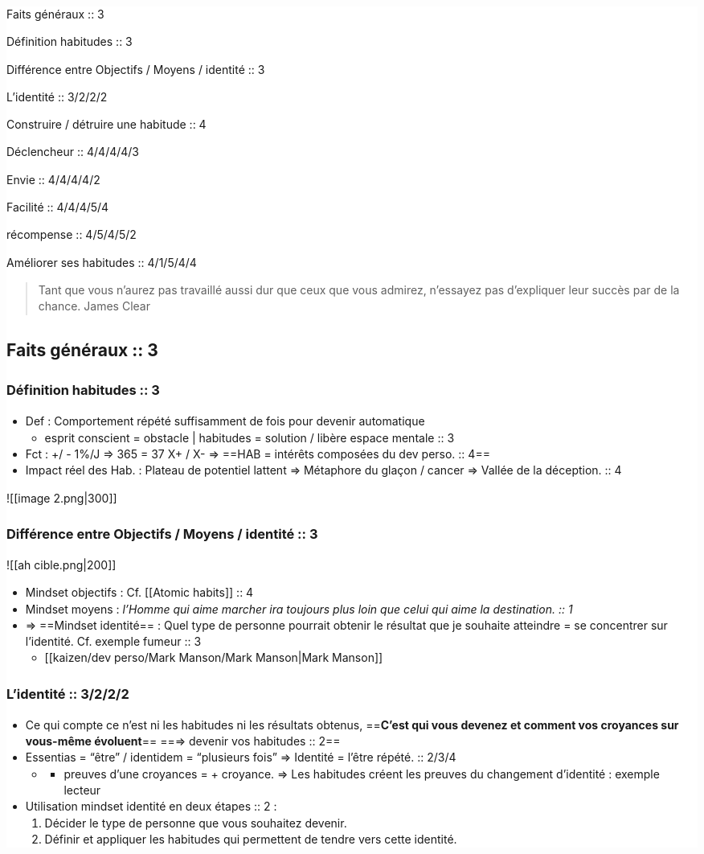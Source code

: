 Faits généraux :: 3

Définition habitudes :: 3

Différence entre Objectifs / Moyens / identité :: 3

L’identité :: 3/2/2/2

Construire / détruire une habitude :: 4

Déclencheur :: 4/4/4/4/3

Envie :: 4/4/4/4/2

Facilité :: 4/4/4/5/4

récompense :: 4/5/4/5/2

Améliorer ses habitudes :: 4/1/5/4/4

> Tant que vous n’aurez pas travaillé aussi dur que ceux que vous admirez, n’essayez pas d’expliquer leur succès par de la chance. James Clear

## Faits généraux :: 3

### Définition habitudes :: 3

- Def : Comportement répété suffisamment de fois pour devenir automatique
    - esprit conscient = obstacle | habitudes = solution / libère espace mentale :: 3
- Fct : +/ - 1%/J ⇒ 365 = 37 X+ / X- ⇒ ==HAB = intérêts composées du dev perso. :: 4==
- Impact réel des Hab. : Plateau de potentiel lattent ⇒ Métaphore du glaçon / cancer ⇒ Vallée de la déception. :: 4

![[image 2.png|300]]

### Différence entre Objectifs / Moyens / identité :: 3

![[ah cible.png|200]]

- Mindset objectifs : Cf. [[Atomic habits]] :: 4
- Mindset moyens : _l’Homme qui aime marcher ira toujours plus loin que celui qui aime la destination._ _:: 1_
- ⇒ ==Mindset identité== : Quel type de personne pourrait obtenir le résultat que je souhaite atteindre = se concentrer sur l’identité. Cf. exemple fumeur :: 3
    - [[kaizen/dev perso/Mark Manson/Mark Manson|Mark Manson]]

### L’identité :: 3/2/2/2

- Ce qui compte ce n’est ni les habitudes ni les résultats obtenus, ==**C’est qui vous devenez et comment vos croyances sur vous-même évoluent**== ==⇒ devenir vos habitudes :: 2==
- Essentias = “être” / identidem = “plusieurs fois” ⇒ Identité = l’être répété. :: 2/3/4
    - + preuves d’une croyances = + croyance. ⇒ Les habitudes créent les preuves du changement d’identité : exemple lecteur
- Utilisation mindset identité en deux étapes :: 2 :
    1. Décider le type de personne que vous souhaitez devenir.
    2. Définir et appliquer les habitudes qui permettent de tendre vers cette identité.
